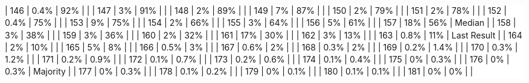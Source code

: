 | 146 | 0.4% | 92% |  |
| 147 | 3% | 91% |  |
| 148 | 2% | 89% |  |
| 149 | 7% | 87% |  |
| 150 | 2% | 79% |  |
| 151 | 2% | 78% |  |
| 152 | 0.4% | 75% |  |
| 153 | 9% | 75% |  |
| 154 | 2% | 66% |  |
| 155 | 3% | 64% |  |
| 156 | 5% | 61% |  |
| 157 | 18% | 56% | Median |
| 158 | 3% | 38% |  |
| 159 | 3% | 36% |  |
| 160 | 2% | 32% |  |
| 161 | 17% | 30% |  |
| 162 | 3% | 13% |  |
| 163 | 0.8% | 11% | Last Result |
| 164 | 2% | 10% |  |
| 165 | 5% | 8% |  |
| 166 | 0.5% | 3% |  |
| 167 | 0.6% | 2% |  |
| 168 | 0.3% | 2% |  |
| 169 | 0.2% | 1.4% |  |
| 170 | 0.3% | 1.2% |  |
| 171 | 0.2% | 0.9% |  |
| 172 | 0.1% | 0.7% |  |
| 173 | 0.2% | 0.6% |  |
| 174 | 0.1% | 0.4% |  |
| 175 | 0% | 0.3% |  |
| 176 | 0% | 0.3% | Majority |
| 177 | 0% | 0.3% |  |
| 178 | 0.1% | 0.2% |  |
| 179 | 0% | 0.1% |  |
| 180 | 0.1% | 0.1% |  |
| 181 | 0% | 0% |  |
